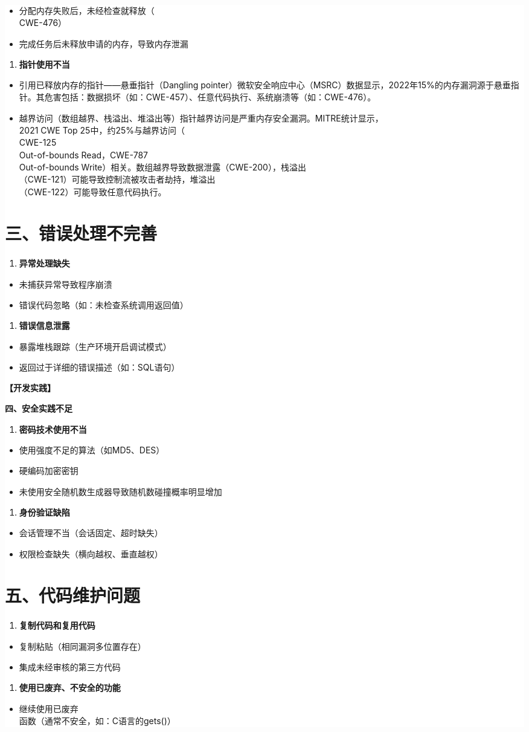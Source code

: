 - 分配内存失败后，未经检查就释放（  
CWE-476）  
  
- 完成任务后未释放申请的内存，导致内存泄漏  
  
1. **指针使用不当**  
  
- 引用已释放内存的指针——悬垂指针（Dangling pointer）微软安全响应中心（MSRC）数据显示，2022年15%的内存漏洞源于悬垂指针。其危害包括：数据损坏（如：CWE-457）、任意代码执行、系统崩溃等（如：CWE-476）。  
  
- 越界访问（数组越界、栈溢出、堆溢出等）指针越界访问是严重内存安全漏洞。MITRE统计显示，  
2021 CWE Top 25中，约25%与越界访问（  
CWE-125   
Out-of-bounds Read，CWE-787   
Out-of-bounds Write）相关。数组越界导致数据泄露（CWE-200），栈溢出  
（CWE-121）可能导致控制流被攻击者劫持，堆溢出  
（CWE-122）可能导致任意代码执行。  
  
# 三、错误处理不完善  
1. **异常处理缺失**  
  
- 未捕获异常导致程序崩溃  
  
- 错误代码忽略（如：未检查系统调用返回值）  
  
1. **错误信息泄露**  
  
- 暴露堆栈跟踪（生产环境开启调试模式）  
  
- 返回过于详细的错误描述（如：SQL语句）  
  
**【开发实践】**  
  
**四、安全实践不足**  
1. **密码技术使用不当**  
  
- 使用强度不足的算法（如MD5、DES）  
  
- 硬编码加密密钥  
  
- 未使用安全随机数生成器导致随机数碰撞概率明显增加  
  
1. **身份验证缺陷**  
  
- 会话管理不当（会话固定、超时缺失）  
  
- 权限检查缺失（横向越权、垂直越权）  
  
# 五、代码维护问题  
1. **复制代码和复用代码**  
  
- 复制粘贴（相同漏洞多位置存在）  
  
- 集成未经审核的第三方代码  
  
1. **使用已废弃、不安全的功能**  
  
- 继续使用已废弃  
函数（通常不安全，如：C语言的gets()）  
  